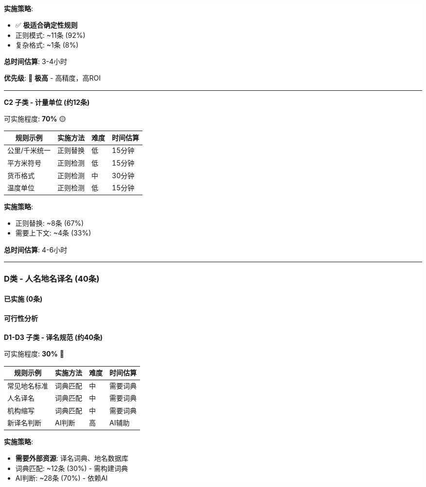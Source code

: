 **实施策略**:
- ✅ **极适合确定性规则**
- 正则模式: ~11条 (92%)
- 复杂格式: ~1条 (8%)

**总时间估算**: 3-4小时

**优先级**: 🔴 **极高** - 高精度，高ROI

---

**C2 子类 - 计量单位 (约12条)**

可实施程度: **70%** 🟡

| 规则示例 | 实施方法 | 难度 | 时间估算 |
|---------|---------|------|---------|
| 公里/千米统一 | 正则替换 | 低 | 15分钟 |
| 平方米符号 | 正则检测 | 低 | 15分钟 |
| 货币格式 | 正则检测 | 中 | 30分钟 |
| 温度单位 | 正则检测 | 低 | 15分钟 |

**实施策略**:
- 正则替换: ~8条 (67%)
- 需要上下文: ~4条 (33%)

**总时间估算**: 4-6小时

---

### D类 - 人名地名译名 (40条)

#### 已实施 (0条)

#### 可行性分析

**D1-D3 子类 - 译名规范 (约40条)**

可实施程度: **30%** 🔴

| 规则示例 | 实施方法 | 难度 | 时间估算 |
|---------|---------|------|---------|
| 常见地名标准 | 词典匹配 | 中 | 需要词典 |
| 人名译名 | 词典匹配 | 中 | 需要词典 |
| 机构缩写 | 词典匹配 | 中 | 需要词典 |
| 新译名判断 | AI判断 | 高 | AI辅助 |

**实施策略**:
- **需要外部资源**: 译名词典、地名数据库
- 词典匹配: ~12条 (30%) - 需构建词典
- AI判断: ~28条 (70%) - 依赖AI
